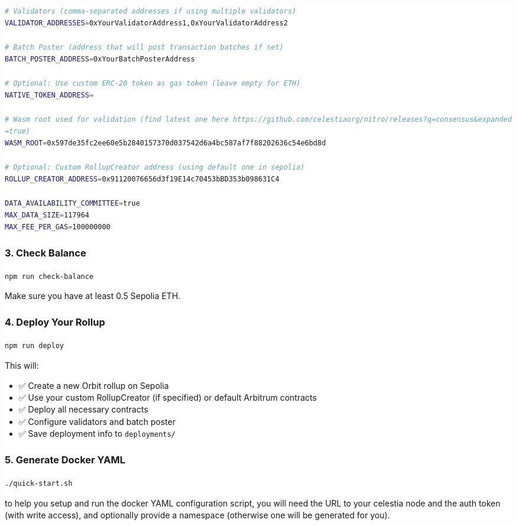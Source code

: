 ```bash
# Validators (comma-separated addresses if using multiple validators)
VALIDATOR_ADDRESSES=0xYourValidatorAddress1,0xYourValidatorAddress2

# Batch Poster (address that will post transaction batches if set)
BATCH_POSTER_ADDRESS=0xYourBatchPosterAddress

# Optional: Use custom ERC-20 token as gas token (leave empty for ETH)
NATIVE_TOKEN_ADDRESS=

# Wasm root used for validation (find latest one here https://github.com/celestiaorg/nitro/releases?q=consensus&expanded=true)
WASM_ROOT=0x597de35fc2ee60e5b2840157370d037542d6a4bc587af7f88202636c54e6bd8d

# Optional: Custom RollupCreator address (using default one in sepolia)
ROLLUP_CREATOR_ADDRESS=0x91120076656d3f19E14c70453bBD353b098631C4

DATA_AVAILABILITY_COMMITTEE=true
MAX_DATA_SIZE=117964
MAX_FEE_PER_GAS=100000000

```

### 3. Check Balance

```bash
npm run check-balance
```

Make sure you have at least 0.5 Sepolia ETH.

### 4. Deploy Your Rollup

```bash
npm run deploy
```

This will:

- ✅ Create a new Orbit rollup on Sepolia
- ✅ Use your custom RollupCreator (if specified) or default Arbitrum contracts
- ✅ Deploy all necessary contracts
- ✅ Configure validators and batch poster
- ✅ Save deployment info to `deployments/`

### 5. Generate Docker YAML

```bash
./quick-start.sh
```

to help you setup and run the docker YAML configuration script, you will need the URL to your celestia node and the auth token (with write access), and optionally provide a namespace (otherwise one will be generated for you).

